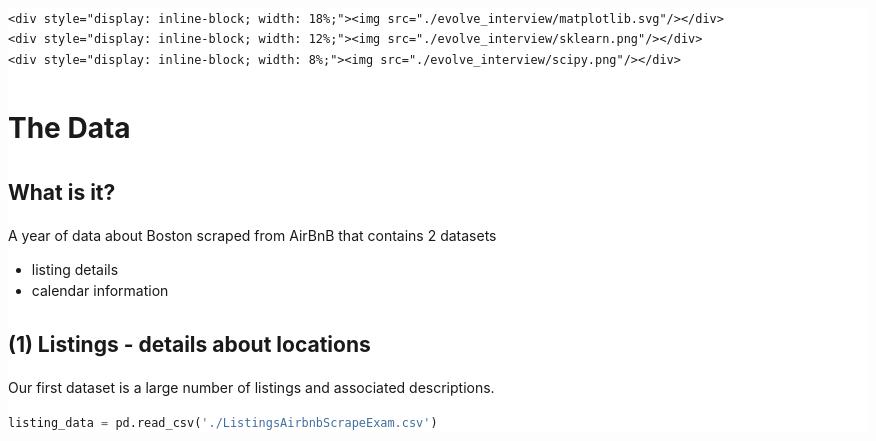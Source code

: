     <div style="display: inline-block; width: 18%;"><img src="./evolve_interview/matplotlib.svg"/></div>
    <div style="display: inline-block; width: 12%;"><img src="./evolve_interview/sklearn.png"/></div>
    <div style="display: inline-block; width: 8%;"><img src="./evolve_interview/scipy.png"/></div>
</div>

# The Data

## What is it?

A year of data about Boston scraped from AirBnB that contains 2 datasets

* listing details
* calendar information

## (1) Listings - details about locations

Our first dataset is a large number of listings and associated descriptions.


```python
listing_data = pd.read_csv('./ListingsAirbnbScrapeExam.csv')
```
